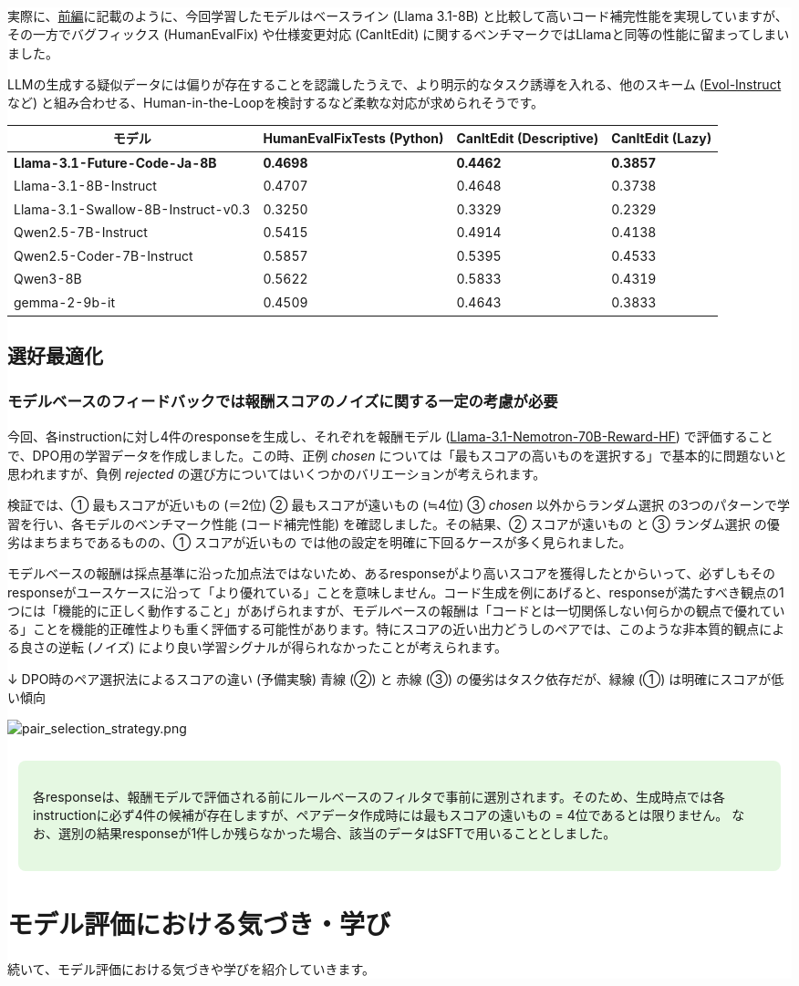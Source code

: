 実際に、[前編](/articles/20250715a/)に記載のように、今回学習したモデルはベースライン (Llama 3.1-8B) と比較して高いコード補完性能を実現していますが、その一方でバグフィックス (HumanEvalFix) や仕様変更対応 (CanItEdit) に関するベンチマークではLlamaと同等の性能に留まってしまいました。

LLMの生成する疑似データには偏りが存在することを認識したうえで、より明示的なタスク誘導を入れる、他のスキーム ([Evol-Instruct](https://arxiv.org/pdf/2304.12244) など) と組み合わせる、Human-in-the-Loopを検討するなど柔軟な対応が求められそうです。

| モデル                             | HumanEvalFixTests (Python) | CanItEdit (Descriptive) | CanItEdit (Lazy) |
| ---------------------------------- | -------------------------- | ----------------------- | ---------------- |
| **Llama-3.1-Future-Code-Ja-8B**    | **0.4698**                 | **0.4462**              | **0.3857**       |
| Llama-3.1-8B-Instruct              | 0.4707                     | 0.4648                  | 0.3738           |
| Llama-3.1-Swallow-8B-Instruct-v0.3 | 0.3250                     | 0.3329                  | 0.2329           |
| Qwen2.5-7B-Instruct                | 0.5415                     | 0.4914                  | 0.4138           |
| Qwen2.5-Coder-7B-Instruct          | 0.5857                     | 0.5395                  | 0.4533           |
| Qwen3-8B                           | 0.5622                     | 0.5833                  | 0.4319           |
| gemma-2-9b-it                      | 0.4509                     | 0.4643                  | 0.3833           |

## 選好最適化

### モデルベースのフィードバックでは報酬スコアのノイズに関する一定の考慮が必要

今回、各instructionに対し4件のresponseを生成し、それぞれを報酬モデル ([Llama-3.1-Nemotron-70B-Reward-HF](https://huggingface.co/nvidia/Llama-3.1-Nemotron-70B-Reward-HF)) で評価することで、DPO用の学習データを作成しました。この時、正例 *chosen* については「最もスコアの高いものを選択する」で基本的に問題ないと思われますが、負例 *rejected* の選び方についてはいくつかのバリエーションが考えられます。

検証では、① 最もスコアが近いもの (＝2位) ② 最もスコアが遠いもの (≒4位) ③ *chosen* 以外からランダム選択 の3つのパターンで学習を行い、各モデルのベンチマーク性能 (コード補完性能) を確認しました。その結果、② スコアが遠いもの と ③ ランダム選択 の優劣はまちまちであるものの、① スコアが近いもの では他の設定を明確に下回るケースが多く見られました。

モデルベースの報酬は採点基準に沿った加点法ではないため、あるresponseがより高いスコアを獲得したとからいって、必ずしもそのresponseがユースケースに沿って「より優れている」ことを意味しません。コード生成を例にあげると、responseが満たすべき観点の1つには「機能的に正しく動作すること」があげられますが、モデルベースの報酬は「コードとは一切関係しない何らかの観点で優れている」ことを機能的正確性よりも重く評価する可能性があります。特にスコアの近い出力どうしのペアでは、このような非本質的観点による良さの逆転 (ノイズ) により良い学習シグナルが得られなかったことが考えられます。

↓ DPO時のペア選択法によるスコアの違い (予備実験)
青線 (②) と 赤線 (③) の優劣はタスク依存だが、緑線 (①) は明確にスコアが低い傾向

<img src="/images/2025/20250716a/pair_selection_strategy.png" alt="pair_selection_strategy.png" width="979" height="382" loading="lazy">

<div class="note info" style="background: #e5f8e2; padding:16px; margin:24px 12px; border-radius:8px;"><span class="fa fa-fw fa-check-circle"></span>

各responseは、報酬モデルで評価される前にルールベースのフィルタで事前に選別されます。そのため、生成時点では各instructionに必ず4件の候補が存在しますが、ペアデータ作成時には最もスコアの遠いもの = 4位であるとは限りません。
なお、選別の結果responseが1件しか残らなかった場合、該当のデータはSFTで用いることとしました。

</div>

# モデル評価における気づき・学び

続いて、モデル評価における気づきや学びを紹介していきます。
